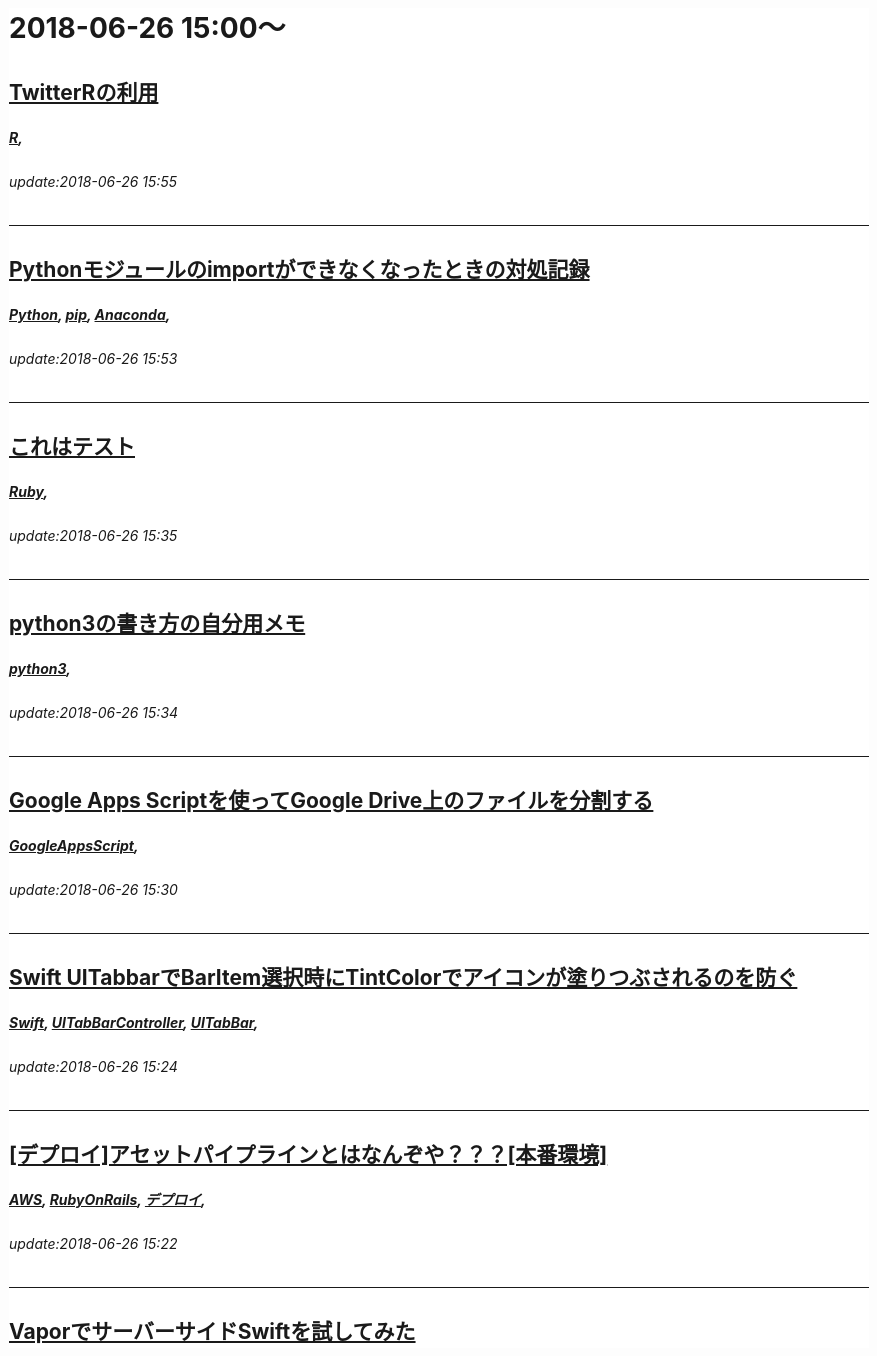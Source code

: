 


# 2018-06-26 15:00～
## [TwitterRの利用](https://qiita.com/katafuchix/items/511354f5f41bb3ac0ef9)
##### [R](https://qiita.com/tags/R), 
###### update:2018-06-26 15:55
---
## [Pythonモジュールのimportができなくなったときの対処記録](https://qiita.com/Kent_recuca/items/349586e9c034535f2991)
##### [Python](https://qiita.com/tags/Python), [pip](https://qiita.com/tags/pip), [Anaconda](https://qiita.com/tags/Anaconda), 
###### update:2018-06-26 15:53
---
## [これはテスト](https://qiita.com/teyoshi/items/9a0a74715dd78a277edd)
##### [Ruby](https://qiita.com/tags/Ruby), 
###### update:2018-06-26 15:35
---
## [python3の書き方の自分用メモ](https://qiita.com/haru1843/items/f041e64fb68c8bc96887)
##### [python3](https://qiita.com/tags/python3), 
###### update:2018-06-26 15:34
---
## [Google Apps Scriptを使ってGoogle Drive上のファイルを分割する](https://qiita.com/tanaike/items/1f4dd42499b8f0eddce9)
##### [GoogleAppsScript](https://qiita.com/tags/GoogleAppsScript), 
###### update:2018-06-26 15:30
---
## [Swift UITabbarでBarItem選択時にTintColorでアイコンが塗りつぶされるのを防ぐ](https://qiita.com/katafuchix/items/f961579dc0cfee57f186)
##### [Swift](https://qiita.com/tags/Swift), [UITabBarController](https://qiita.com/tags/UITabBarController), [UITabBar](https://qiita.com/tags/UITabBar), 
###### update:2018-06-26 15:24
---
## [[デプロイ]アセットパイプラインとはなんぞや？？？[本番環境]](https://qiita.com/hayabusa3703/items/430bf371c94057195392)
##### [AWS](https://qiita.com/tags/AWS), [RubyOnRails](https://qiita.com/tags/RubyOnRails), [デプロイ](https://qiita.com/tags/デプロイ), 
###### update:2018-06-26 15:22
---
## [VaporでサーバーサイドSwiftを試してみた](https://qiita.com/toshi586014/items/9f763f9ce6a4793d7c8b)
